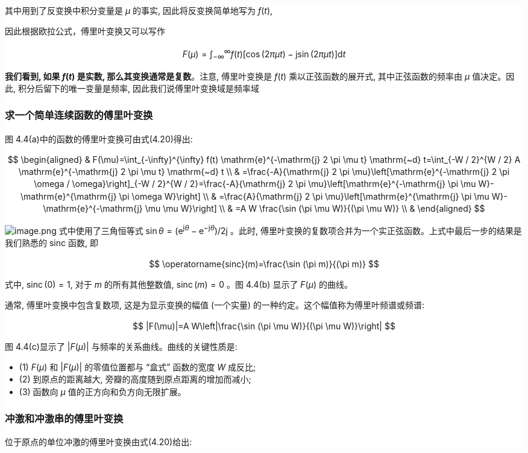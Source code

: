 其中用到了反变换中积分变量是 $\mu$ 的事实, 因此将反变换简单地写为 $f(t)$,

因此根据欧拉公式，傅里叶变换又可以写作

$$
F(\mu)=\int_{-\infty}^{\infty} f(t)[\cos (2 \pi \mu t)-\mathrm{j} \sin (2 \pi \mu t)] \mathrm{d} t
$$

**我们看到, 如果 $f(t)$ 是实数, 那么其变换通常是复数**。注意, 傅里叶变换是 $f(t)$ 乘以正弦函数的展开式, 其中正弦函数的频率由 $\mu$ 值决定。因此, 积分后留下的唯一变量是频率, 因此我们说傅里叶变换域是频率域

### 求一个简单连续函数的傅里叶变换

图 4.4(a)中的函数的傅里叶变换可由式(4.20)得出:

$$
\begin{aligned}
& F(\mu)=\int_{-\infty}^{\infty} f(t) \mathrm{e}^{-\mathrm{j} 2 \pi \mu t} \mathrm{~d} t=\int_{-W / 2}^{W / 2} A \mathrm{e}^{-\mathrm{j} 2 \pi \mu t} \mathrm{~d} t \\
& =\frac{-A}{\mathrm{j} 2 \pi \mu}\left[\mathrm{e}^{-\mathrm{j} 2 \pi \omega / \omega}\right]_{-W / 2}^{W / 2}=\frac{-A}{\mathrm{j} 2 \pi \mu}\left[\mathrm{e}^{-\mathrm{j} \pi \mu W}-\mathrm{e}^{\mathrm{j} \pi \omega W}\right] \\
& =\frac{A}{\mathrm{j} 2 \pi \mu}\left[\mathrm{e}^{\mathrm{j} \pi \mu W}-\mathrm{e}^{-\mathrm{j} \mu \mu W}\right] \\
& =A W \frac{\sin (\pi \mu W)}{(\pi \mu W)} \\
&
\end{aligned}
$$

![image.png](https://raw.githubusercontent.com/aletolia/Pictures/main/202401261212432.png)
式中使用了三角恒等式 $\sin \theta=\left(\mathrm{e}^{\mathrm{j} \theta}-\mathrm{e}^{-\mathrm{j} \theta}\right) / 2 \mathrm{j}$ 。此时, 傅里叶变换的复数项合并为一个实正弦函数。上式中最后一步的结果是我们熟悉的 sinc 函数, 即

$$
\operatorname{sinc}(m)=\frac{\sin (\pi m)}{(\pi m)}
$$

式中, $\operatorname{sinc}(0)=1$, 对于 $m$ 的所有其他整数值, $\operatorname{sinc}(m)=0$ 。图 4.4(b) 显示了 $F(\mu)$ 的曲线。

通常, 傅里叶变换中包含复数项, 这是为显示变换的幅值 (一个实量) 的一种约定。这个幅值称为傅里叶频谱或频谱:

$$
|F(\mu)|=A W\left|\frac{\sin (\pi \mu W)}{(\pi \mu W)}\right|
$$

图 4.4(c)显示了 $|F(\mu)|$ 与频率的关系曲线。曲线的关键性质是: 

- (1) $F(\mu)$ 和 $|F(\mu)|$ 的零值位置都与 “盒式” 函数的宽度 $W$ 成反比; 
- (2) 到原点的距离越大, 旁瓣的高度随到原点距离的增加而减小; 
- (3) 函数向 $\mu$ 值的正方向和负方向无限扩展。

### 冲激和冲激串的傅里叶变换

位于原点的单位冲激的傅里叶变换由式(4.20)给出:
